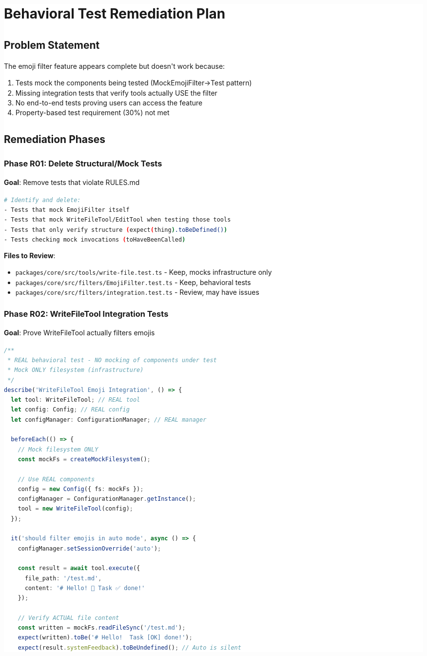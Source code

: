 # Behavioral Test Remediation Plan

## Problem Statement

The emoji filter feature appears complete but doesn't work because:
1. Tests mock the components being tested (MockEmojiFilter->Test pattern)
2. Missing integration tests that verify tools actually USE the filter
3. No end-to-end tests proving users can access the feature
4. Property-based test requirement (30%) not met

## Remediation Phases

### Phase R01: Delete Structural/Mock Tests
**Goal**: Remove tests that violate RULES.md

```bash
# Identify and delete:
- Tests that mock EmojiFilter itself
- Tests that mock WriteFileTool/EditTool when testing those tools
- Tests that only verify structure (expect(thing).toBeDefined())
- Tests checking mock invocations (toHaveBeenCalled)
```

**Files to Review**:
- `packages/core/src/tools/write-file.test.ts` - Keep, mocks infrastructure only
- `packages/core/src/filters/EmojiFilter.test.ts` - Keep, behavioral tests
- `packages/core/src/filters/integration.test.ts` - Review, may have issues

### Phase R02: WriteFileTool Integration Tests
**Goal**: Prove WriteFileTool actually filters emojis

```typescript
/**
 * REAL behavioral test - NO mocking of components under test
 * Mock ONLY filesystem (infrastructure)
 */
describe('WriteFileTool Emoji Integration', () => {
  let tool: WriteFileTool; // REAL tool
  let config: Config; // REAL config
  let configManager: ConfigurationManager; // REAL manager
  
  beforeEach(() => {
    // Mock filesystem ONLY
    const mockFs = createMockFilesystem();
    
    // Use REAL components
    config = new Config({ fs: mockFs });
    configManager = ConfigurationManager.getInstance();
    tool = new WriteFileTool(config);
  });
  
  it('should filter emojis in auto mode', async () => {
    configManager.setSessionOverride('auto');
    
    const result = await tool.execute({
      file_path: '/test.md',
      content: '# Hello! 🎉 Task ✅ done!'
    });
    
    // Verify ACTUAL file content
    const written = mockFs.readFileSync('/test.md');
    expect(written).toBe('# Hello!  Task [OK] done!');
    expect(result.systemFeedback).toBeUndefined(); // Auto is silent
```